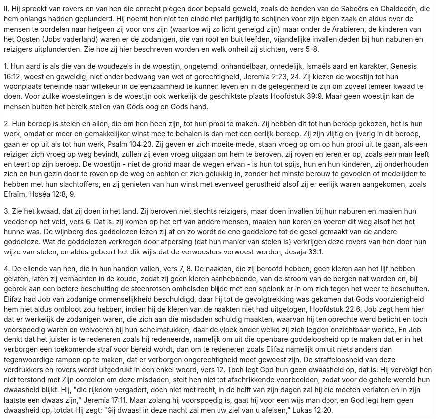 II. Hij spreekt van rovers en van hen die onrecht plegen door bepaald geweld, zoals de benden van de Sabeërs en Chaldeeën, die hem onlangs hadden geplunderd. Hij noemt hen niet ten einde niet partijdig te schijnen voor zijn eigen zaak en aldus over de mensen te oordelen naar hetgeen zij voor ons zijn (waartoe wij zo licht geneigd zijn) maar onder de Arabieren, de kinderen van het Oosten (Jobs vaderland) waren er de zodanigen, die van roof en buit leefden, vijandelijke invallen deden bij hun naburen en reizigers uitplunderden. Zie hoe zij hier beschreven worden en welk onheil zij stichten, vers 5-8.

1\. Hun aard is als die van de woudezels in de woestijn, ongetemd, onhandelbaar, onredelijk, Ismaëls aard en karakter, Genesis 16:12, woest en geweldig, niet onder bedwang van wet of gerechtigheid, Jeremia 2:23, 24. Zij kiezen de woestijn tot hun woonplaats teneinde naar willekeur in de eenzaamheid te kunnen leven en in de gelegenheid te zijn om zoveel temeer kwaad te doen. Voor zulke woestelingen is de woestijn ook werkelijk de geschiktste plaats Hoofdstuk 39:9. Maar geen woestijn kan de mensen buiten het bereik stellen van Gods oog en Gods hand.

2\. Hun beroep is stelen en allen, die om hen heen zijn, tot hun prooi te maken. Zij hebben dit tot hun beroep gekozen, het is hun werk, omdat er meer en gemakkelijker winst mee te behalen is dan met een eerlijk beroep. Zij zijn vlijtig en ijverig in dit beroep, gaan er op uit als tot hun werk, Psalm 104:23. Zij geven er zich moeite mede, staan vroeg op om op hun prooi uit te gaan, als een reiziger zich vroeg op weg bevindt, zullen zij even vroeg uitgaan om hem te beroven, zij roven en teren er op, zoals een man leeft en teert op zijn beroep. De woestijn - niet de grond maar de wegen ervan - is hun tot spijs, hun en hun kinderen, zij onderhouden zich en hun gezin door te roven op de weg en achten er zich gelukkig in, zonder het minste berouw te gevoelen of medelijden te hebben met hun slachtoffers, en zij genieten van hun winst met evenveel gerustheid alsof zij er eerlijk waren aangekomen, zoals Efraïm, Hoséa 12:8, 9.

3\. Zie het kwaad, dat zij doen in het land. Zij beroven niet slechts reizigers, maar doen invallen bij hun naburen en maaien hun voeder op het veld, vers 6. Dat is: zij komen op het erf van andere mensen, maaien hun koren en voeren dit weg alsof het het hunne was. De wijnberg des goddelozen lezen zij af en zo wordt de ene goddeloze tot de gesel gemaakt van de andere goddeloze. Wat de goddelozen verkregen door afpersing (dat hun manier van stelen is) verkrijgen deze rovers van hen door hun wijze van stelen, en aldus gebeurt het dik wijls dat de verwoesters verwoest worden, Jesaja 33:1.

4\. De ellende van hen, die in hun handen vallen, vers 7, 8. De naakten, die zij beroofd hebben, geen kleren aan het lijf hebben gelaten, laten zij vernachten in de koude, zodat zij geen kleren aanhebbende, van de stroom van de bergen nat werden en, bij gebrek aan een betere beschutting de steenrotsen omhelsden blijde met een spelonk er in om zich tegen het weer te beschutten. Elifaz had Job van zodanige onmenselijkheid beschuldigd, daar hij tot de gevolgtrekking was gekomen dat Gods voorzienigheid hem niet aldus ontbloot zou hebben, indien hij de kleren van de naakten niet had uitgetogen, Hoofdstuk 22:6.
Job zegt hem hier dat er werkelijk de zodanigen waren, die zich aan die misdaden schuldig maakten, waarvan hij ten oprechte werd beticht en toch voorspoedig waren en welvoeren bij hun schelmstukken, daar de vloek onder welke zij zich legden onzichtbaar werkte. En Job denkt dat het juister is te redeneren zoals hij redeneerde, namelijk om uit die openbare goddeloosheid op te maken dat er in het verborgen een toekomende straf voor bereid wordt, dan om te redeneren zoals Elifaz namelijk om uit niets anders dan tegenwoordige rampen op te maken, dat er verborgen ongerechtigheid moet geweest zijn. De straffeloosheid van deze verdrukkers en rovers wordt uitgedrukt in een enkel woord, vers 12. 
Toch legt God hun geen dwaasheid op, dat is: Hij vervolgt hen niet terstond met Zijn oordelen om deze misdaden, stelt hen niet tot afschrikkende voorbeelden, zodat voor de gehele wereld hun dwaasheid blijkt. Hij, "die rijkdom vergadert, doch niet met recht, in de helft van zijn dagen zal hij die moeten verlaten en in zijn laatste een dwaas zijn," Jeremia 17:11. Maar zolang hij voorspoedig is, gaat hij voor een wijs man door, en God legt hem geen dwaasheid op, totdat Hij zegt: "Gij dwaas! in deze nacht zal men uw ziel van u afeisen," Lukas 12:20.
